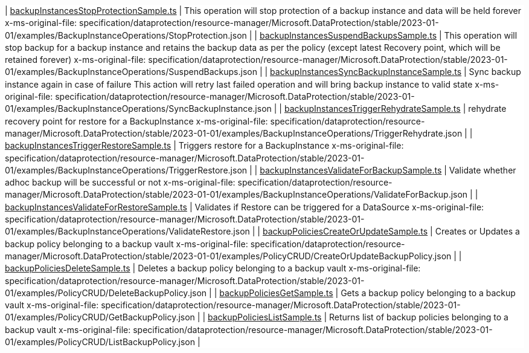 | [backupInstancesStopProtectionSample.ts][backupinstancesstopprotectionsample]                                                                   | This operation will stop protection of a backup instance and data will be held forever x-ms-original-file: specification/dataprotection/resource-manager/Microsoft.DataProtection/stable/2023-01-01/examples/BackupInstanceOperations/StopProtection.json                                                                                                                                             |
| [backupInstancesSuspendBackupsSample.ts][backupinstancessuspendbackupssample]                                                                   | This operation will stop backup for a backup instance and retains the backup data as per the policy (except latest Recovery point, which will be retained forever) x-ms-original-file: specification/dataprotection/resource-manager/Microsoft.DataProtection/stable/2023-01-01/examples/BackupInstanceOperations/SuspendBackups.json                                                                 |
| [backupInstancesSyncBackupInstanceSample.ts][backupinstancessyncbackupinstancesample]                                                           | Sync backup instance again in case of failure This action will retry last failed operation and will bring backup instance to valid state x-ms-original-file: specification/dataprotection/resource-manager/Microsoft.DataProtection/stable/2023-01-01/examples/BackupInstanceOperations/SyncBackupInstance.json                                                                                       |
| [backupInstancesTriggerRehydrateSample.ts][backupinstancestriggerrehydratesample]                                                               | rehydrate recovery point for restore for a BackupInstance x-ms-original-file: specification/dataprotection/resource-manager/Microsoft.DataProtection/stable/2023-01-01/examples/BackupInstanceOperations/TriggerRehydrate.json                                                                                                                                                                        |
| [backupInstancesTriggerRestoreSample.ts][backupinstancestriggerrestoresample]                                                                   | Triggers restore for a BackupInstance x-ms-original-file: specification/dataprotection/resource-manager/Microsoft.DataProtection/stable/2023-01-01/examples/BackupInstanceOperations/TriggerRestore.json                                                                                                                                                                                              |
| [backupInstancesValidateForBackupSample.ts][backupinstancesvalidateforbackupsample]                                                             | Validate whether adhoc backup will be successful or not x-ms-original-file: specification/dataprotection/resource-manager/Microsoft.DataProtection/stable/2023-01-01/examples/BackupInstanceOperations/ValidateForBackup.json                                                                                                                                                                         |
| [backupInstancesValidateForRestoreSample.ts][backupinstancesvalidateforrestoresample]                                                           | Validates if Restore can be triggered for a DataSource x-ms-original-file: specification/dataprotection/resource-manager/Microsoft.DataProtection/stable/2023-01-01/examples/BackupInstanceOperations/ValidateRestore.json                                                                                                                                                                            |
| [backupPoliciesCreateOrUpdateSample.ts][backuppoliciescreateorupdatesample]                                                                     | Creates or Updates a backup policy belonging to a backup vault x-ms-original-file: specification/dataprotection/resource-manager/Microsoft.DataProtection/stable/2023-01-01/examples/PolicyCRUD/CreateOrUpdateBackupPolicy.json                                                                                                                                                                       |
| [backupPoliciesDeleteSample.ts][backuppoliciesdeletesample]                                                                                     | Deletes a backup policy belonging to a backup vault x-ms-original-file: specification/dataprotection/resource-manager/Microsoft.DataProtection/stable/2023-01-01/examples/PolicyCRUD/DeleteBackupPolicy.json                                                                                                                                                                                          |
| [backupPoliciesGetSample.ts][backuppoliciesgetsample]                                                                                           | Gets a backup policy belonging to a backup vault x-ms-original-file: specification/dataprotection/resource-manager/Microsoft.DataProtection/stable/2023-01-01/examples/PolicyCRUD/GetBackupPolicy.json                                                                                                                                                                                                |
| [backupPoliciesListSample.ts][backuppolicieslistsample]                                                                                         | Returns list of backup policies belonging to a backup vault x-ms-original-file: specification/dataprotection/resource-manager/Microsoft.DataProtection/stable/2023-01-01/examples/PolicyCRUD/ListBackupPolicy.json                                                                                                                                                                                    |

[backupinstancesadhocbackupsample]: https://github.com/Azure/azure-sdk-for-js/blob/main/sdk/dataprotection/arm-dataprotection/samples/v1-beta/typescript/src/backupInstancesAdhocBackupSample.ts
[backupinstancescreateorupdatesample]: https://github.com/Azure/azure-sdk-for-js/blob/main/sdk/dataprotection/arm-dataprotection/samples/v1-beta/typescript/src/backupInstancesCreateOrUpdateSample.ts
[backupinstancesdeletesample]: https://github.com/Azure/azure-sdk-for-js/blob/main/sdk/dataprotection/arm-dataprotection/samples/v1-beta/typescript/src/backupInstancesDeleteSample.ts
[backupinstancesgetbackupinstanceoperationresultsample]: https://github.com/Azure/azure-sdk-for-js/blob/main/sdk/dataprotection/arm-dataprotection/samples/v1-beta/typescript/src/backupInstancesGetBackupInstanceOperationResultSample.ts
[backupinstancesgetsample]: https://github.com/Azure/azure-sdk-for-js/blob/main/sdk/dataprotection/arm-dataprotection/samples/v1-beta/typescript/src/backupInstancesGetSample.ts
[backupinstanceslistsample]: https://github.com/Azure/azure-sdk-for-js/blob/main/sdk/dataprotection/arm-dataprotection/samples/v1-beta/typescript/src/backupInstancesListSample.ts
[backupinstancesresumebackupssample]: https://github.com/Azure/azure-sdk-for-js/blob/main/sdk/dataprotection/arm-dataprotection/samples/v1-beta/typescript/src/backupInstancesResumeBackupsSample.ts
[backupinstancesresumeprotectionsample]: https://github.com/Azure/azure-sdk-for-js/blob/main/sdk/dataprotection/arm-dataprotection/samples/v1-beta/typescript/src/backupInstancesResumeProtectionSample.ts
[backupinstancesstopprotectionsample]: https://github.com/Azure/azure-sdk-for-js/blob/main/sdk/dataprotection/arm-dataprotection/samples/v1-beta/typescript/src/backupInstancesStopProtectionSample.ts
[backupinstancessuspendbackupssample]: https://github.com/Azure/azure-sdk-for-js/blob/main/sdk/dataprotection/arm-dataprotection/samples/v1-beta/typescript/src/backupInstancesSuspendBackupsSample.ts
[backupinstancessyncbackupinstancesample]: https://github.com/Azure/azure-sdk-for-js/blob/main/sdk/dataprotection/arm-dataprotection/samples/v1-beta/typescript/src/backupInstancesSyncBackupInstanceSample.ts
[backupinstancestriggerrehydratesample]: https://github.com/Azure/azure-sdk-for-js/blob/main/sdk/dataprotection/arm-dataprotection/samples/v1-beta/typescript/src/backupInstancesTriggerRehydrateSample.ts
[backupinstancestriggerrestoresample]: https://github.com/Azure/azure-sdk-for-js/blob/main/sdk/dataprotection/arm-dataprotection/samples/v1-beta/typescript/src/backupInstancesTriggerRestoreSample.ts
[backupinstancesvalidateforbackupsample]: https://github.com/Azure/azure-sdk-for-js/blob/main/sdk/dataprotection/arm-dataprotection/samples/v1-beta/typescript/src/backupInstancesValidateForBackupSample.ts
[backupinstancesvalidateforrestoresample]: https://github.com/Azure/azure-sdk-for-js/blob/main/sdk/dataprotection/arm-dataprotection/samples/v1-beta/typescript/src/backupInstancesValidateForRestoreSample.ts
[backuppoliciescreateorupdatesample]: https://github.com/Azure/azure-sdk-for-js/blob/main/sdk/dataprotection/arm-dataprotection/samples/v1-beta/typescript/src/backupPoliciesCreateOrUpdateSample.ts
[backuppoliciesdeletesample]: https://github.com/Azure/azure-sdk-for-js/blob/main/sdk/dataprotection/arm-dataprotection/samples/v1-beta/typescript/src/backupPoliciesDeleteSample.ts
[backuppoliciesgetsample]: https://github.com/Azure/azure-sdk-for-js/blob/main/sdk/dataprotection/arm-dataprotection/samples/v1-beta/typescript/src/backupPoliciesGetSample.ts
[backuppolicieslistsample]: https://github.com/Azure/azure-sdk-for-js/blob/main/sdk/dataprotection/arm-dataprotection/samples/v1-beta/typescript/src/backupPoliciesListSample.ts
[backupvaultoperationresultsgetsample]: https://github.com/Azure/azure-sdk-for-js/blob/main/sdk/dataprotection/arm-dataprotection/samples/v1-beta/typescript/src/backupVaultOperationResultsGetSample.ts
[backupvaultschecknameavailabilitysample]: https://github.com/Azure/azure-sdk-for-js/blob/main/sdk/dataprotection/arm-dataprotection/samples/v1-beta/typescript/src/backupVaultsCheckNameAvailabilitySample.ts
[backupvaultscreateorupdatesample]: https://github.com/Azure/azure-sdk-for-js/blob/main/sdk/dataprotection/arm-dataprotection/samples/v1-beta/typescript/src/backupVaultsCreateOrUpdateSample.ts
[backupvaultsdeletesample]: https://github.com/Azure/azure-sdk-for-js/blob/main/sdk/dataprotection/arm-dataprotection/samples/v1-beta/typescript/src/backupVaultsDeleteSample.ts
[backupvaultsgetinresourcegroupsample]: https://github.com/Azure/azure-sdk-for-js/blob/main/sdk/dataprotection/arm-dataprotection/samples/v1-beta/typescript/src/backupVaultsGetInResourceGroupSample.ts
[backupvaultsgetinsubscriptionsample]: https://github.com/Azure/azure-sdk-for-js/blob/main/sdk/dataprotection/arm-dataprotection/samples/v1-beta/typescript/src/backupVaultsGetInSubscriptionSample.ts
[backupvaultsgetsample]: https://github.com/Azure/azure-sdk-for-js/blob/main/sdk/dataprotection/arm-dataprotection/samples/v1-beta/typescript/src/backupVaultsGetSample.ts
[backupvaultsupdatesample]: https://github.com/Azure/azure-sdk-for-js/blob/main/sdk/dataprotection/arm-dataprotection/samples/v1-beta/typescript/src/backupVaultsUpdateSample.ts
[dataprotectioncheckfeaturesupportsample]: https://github.com/Azure/azure-sdk-for-js/blob/main/sdk/dataprotection/arm-dataprotection/samples/v1-beta/typescript/src/dataProtectionCheckFeatureSupportSample.ts
[dataprotectionoperationslistsample]: https://github.com/Azure/azure-sdk-for-js/blob/main/sdk/dataprotection/arm-dataprotection/samples/v1-beta/typescript/src/dataProtectionOperationsListSample.ts
[deletedbackupinstancesgetsample]: https://github.com/Azure/azure-sdk-for-js/blob/main/sdk/dataprotection/arm-dataprotection/samples/v1-beta/typescript/src/deletedBackupInstancesGetSample.ts
[deletedbackupinstanceslistsample]: https://github.com/Azure/azure-sdk-for-js/blob/main/sdk/dataprotection/arm-dataprotection/samples/v1-beta/typescript/src/deletedBackupInstancesListSample.ts
[deletedbackupinstancesundeletesample]: https://github.com/Azure/azure-sdk-for-js/blob/main/sdk/dataprotection/arm-dataprotection/samples/v1-beta/typescript/src/deletedBackupInstancesUndeleteSample.ts
[exportjobsoperationresultgetsample]: https://github.com/Azure/azure-sdk-for-js/blob/main/sdk/dataprotection/arm-dataprotection/samples/v1-beta/typescript/src/exportJobsOperationResultGetSample.ts
[exportjobstriggersample]: https://github.com/Azure/azure-sdk-for-js/blob/main/sdk/dataprotection/arm-dataprotection/samples/v1-beta/typescript/src/exportJobsTriggerSample.ts
[jobsgetsample]: https://github.com/Azure/azure-sdk-for-js/blob/main/sdk/dataprotection/arm-dataprotection/samples/v1-beta/typescript/src/jobsGetSample.ts
[jobslistsample]: https://github.com/Azure/azure-sdk-for-js/blob/main/sdk/dataprotection/arm-dataprotection/samples/v1-beta/typescript/src/jobsListSample.ts
[operationresultgetsample]: https://github.com/Azure/azure-sdk-for-js/blob/main/sdk/dataprotection/arm-dataprotection/samples/v1-beta/typescript/src/operationResultGetSample.ts
[operationstatusbackupvaultcontextgetsample]: https://github.com/Azure/azure-sdk-for-js/blob/main/sdk/dataprotection/arm-dataprotection/samples/v1-beta/typescript/src/operationStatusBackupVaultContextGetSample.ts
[operationstatusgetsample]: https://github.com/Azure/azure-sdk-for-js/blob/main/sdk/dataprotection/arm-dataprotection/samples/v1-beta/typescript/src/operationStatusGetSample.ts
[operationstatusresourcegroupcontextgetsample]: https://github.com/Azure/azure-sdk-for-js/blob/main/sdk/dataprotection/arm-dataprotection/samples/v1-beta/typescript/src/operationStatusResourceGroupContextGetSample.ts
[recoverypointsgetsample]: https://github.com/Azure/azure-sdk-for-js/blob/main/sdk/dataprotection/arm-dataprotection/samples/v1-beta/typescript/src/recoveryPointsGetSample.ts
[recoverypointslistsample]: https://github.com/Azure/azure-sdk-for-js/blob/main/sdk/dataprotection/arm-dataprotection/samples/v1-beta/typescript/src/recoveryPointsListSample.ts
[resourceguardsdeletesample]: https://github.com/Azure/azure-sdk-for-js/blob/main/sdk/dataprotection/arm-dataprotection/samples/v1-beta/typescript/src/resourceGuardsDeleteSample.ts
[resourceguardsgetbackupsecuritypinrequestsobjectssample]: https://github.com/Azure/azure-sdk-for-js/blob/main/sdk/dataprotection/arm-dataprotection/samples/v1-beta/typescript/src/resourceGuardsGetBackupSecurityPinRequestsObjectsSample.ts
[resourceguardsgetdefaultbackupsecuritypinrequestsobjectsample]: https://github.com/Azure/azure-sdk-for-js/blob/main/sdk/dataprotection/arm-dataprotection/samples/v1-beta/typescript/src/resourceGuardsGetDefaultBackupSecurityPinRequestsObjectSample.ts
[resourceguardsgetdefaultdeleteprotecteditemrequestsobjectsample]: https://github.com/Azure/azure-sdk-for-js/blob/main/sdk/dataprotection/arm-dataprotection/samples/v1-beta/typescript/src/resourceGuardsGetDefaultDeleteProtectedItemRequestsObjectSample.ts
[resourceguardsgetdefaultdeleteresourceguardproxyrequestsobjectsample]: https://github.com/Azure/azure-sdk-for-js/blob/main/sdk/dataprotection/arm-dataprotection/samples/v1-beta/typescript/src/resourceGuardsGetDefaultDeleteResourceGuardProxyRequestsObjectSample.ts
[resourceguardsgetdefaultdisablesoftdeleterequestsobjectsample]: https://github.com/Azure/azure-sdk-for-js/blob/main/sdk/dataprotection/arm-dataprotection/samples/v1-beta/typescript/src/resourceGuardsGetDefaultDisableSoftDeleteRequestsObjectSample.ts
[resourceguardsgetdefaultupdateprotecteditemrequestsobjectsample]: https://github.com/Azure/azure-sdk-for-js/blob/main/sdk/dataprotection/arm-dataprotection/samples/v1-beta/typescript/src/resourceGuardsGetDefaultUpdateProtectedItemRequestsObjectSample.ts
[resourceguardsgetdefaultupdateprotectionpolicyrequestsobjectsample]: https://github.com/Azure/azure-sdk-for-js/blob/main/sdk/dataprotection/arm-dataprotection/samples/v1-beta/typescript/src/resourceGuardsGetDefaultUpdateProtectionPolicyRequestsObjectSample.ts
[resourceguardsgetdeleteprotecteditemrequestsobjectssample]: https://github.com/Azure/azure-sdk-for-js/blob/main/sdk/dataprotection/arm-dataprotection/samples/v1-beta/typescript/src/resourceGuardsGetDeleteProtectedItemRequestsObjectsSample.ts
[resourceguardsgetdeleteresourceguardproxyrequestsobjectssample]: https://github.com/Azure/azure-sdk-for-js/blob/main/sdk/dataprotection/arm-dataprotection/samples/v1-beta/typescript/src/resourceGuardsGetDeleteResourceGuardProxyRequestsObjectsSample.ts
[resourceguardsgetdisablesoftdeleterequestsobjectssample]: https://github.com/Azure/azure-sdk-for-js/blob/main/sdk/dataprotection/arm-dataprotection/samples/v1-beta/typescript/src/resourceGuardsGetDisableSoftDeleteRequestsObjectsSample.ts
[resourceguardsgetresourcesinresourcegroupsample]: https://github.com/Azure/azure-sdk-for-js/blob/main/sdk/dataprotection/arm-dataprotection/samples/v1-beta/typescript/src/resourceGuardsGetResourcesInResourceGroupSample.ts
[resourceguardsgetresourcesinsubscriptionsample]: https://github.com/Azure/azure-sdk-for-js/blob/main/sdk/dataprotection/arm-dataprotection/samples/v1-beta/typescript/src/resourceGuardsGetResourcesInSubscriptionSample.ts
[resourceguardsgetsample]: https://github.com/Azure/azure-sdk-for-js/blob/main/sdk/dataprotection/arm-dataprotection/samples/v1-beta/typescript/src/resourceGuardsGetSample.ts
[resourceguardsgetupdateprotecteditemrequestsobjectssample]: https://github.com/Azure/azure-sdk-for-js/blob/main/sdk/dataprotection/arm-dataprotection/samples/v1-beta/typescript/src/resourceGuardsGetUpdateProtectedItemRequestsObjectsSample.ts
[resourceguardsgetupdateprotectionpolicyrequestsobjectssample]: https://github.com/Azure/azure-sdk-for-js/blob/main/sdk/dataprotection/arm-dataprotection/samples/v1-beta/typescript/src/resourceGuardsGetUpdateProtectionPolicyRequestsObjectsSample.ts
[resourceguardspatchsample]: https://github.com/Azure/azure-sdk-for-js/blob/main/sdk/dataprotection/arm-dataprotection/samples/v1-beta/typescript/src/resourceGuardsPatchSample.ts
[resourceguardsputsample]: https://github.com/Azure/azure-sdk-for-js/blob/main/sdk/dataprotection/arm-dataprotection/samples/v1-beta/typescript/src/resourceGuardsPutSample.ts
[restorabletimerangesfindsample]: https://github.com/Azure/azure-sdk-for-js/blob/main/sdk/dataprotection/arm-dataprotection/samples/v1-beta/typescript/src/restorableTimeRangesFindSample.ts
[apiref]: https://docs.microsoft.com/javascript/api/@azure/arm-dataprotection?view=azure-node-preview
[freesub]: https://azure.microsoft.com/free/
[package]: https://github.com/Azure/azure-sdk-for-js/tree/main/sdk/dataprotection/arm-dataprotection/README.md
[typescript]: https://www.typescriptlang.org/docs/home.html